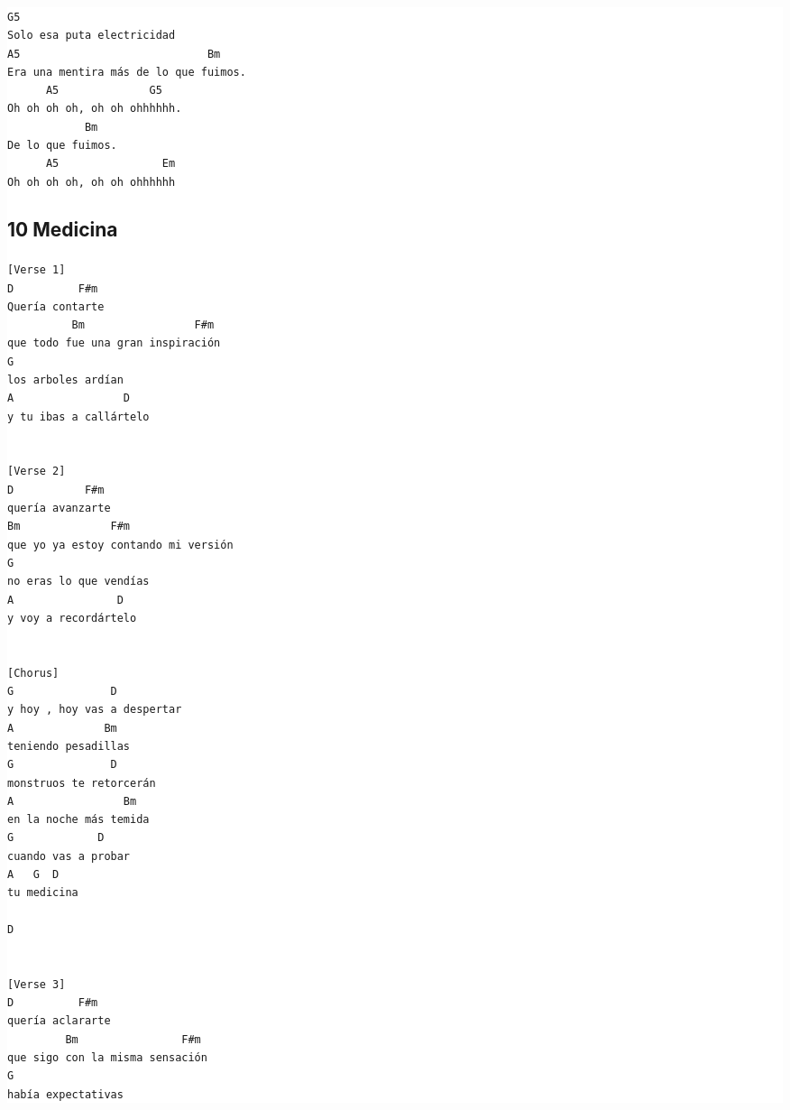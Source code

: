 ```
G5
Solo esa puta electricidad
A5                             Bm
Era una mentira más de lo que fuimos.
      A5              G5
Oh oh oh oh, oh oh ohhhhhh.
            Bm
De lo que fuimos.
      A5                Em
Oh oh oh oh, oh oh ohhhhhh
```

<div style="page-break-after: always;"></div>

## 10 Medicina

```
[Verse 1]
D          F#m
Quería contarte
          Bm                 F#m
que todo fue una gran inspiración
G
los arboles ardían
A                 D
y tu ibas a callártelo


[Verse 2]
D           F#m
quería avanzarte
Bm              F#m
que yo ya estoy contando mi versión
G
no eras lo que vendías
A                D
y voy a recordártelo


[Chorus]
G               D
y hoy , hoy vas a despertar
A              Bm
teniendo pesadillas
G               D
monstruos te retorcerán
A                 Bm
en la noche más temida
G             D
cuando vas a probar
A   G  D
tu medicina

D


[Verse 3]
D          F#m
quería aclararte
         Bm                F#m
que sigo con la misma sensación
G
había expectativas
```